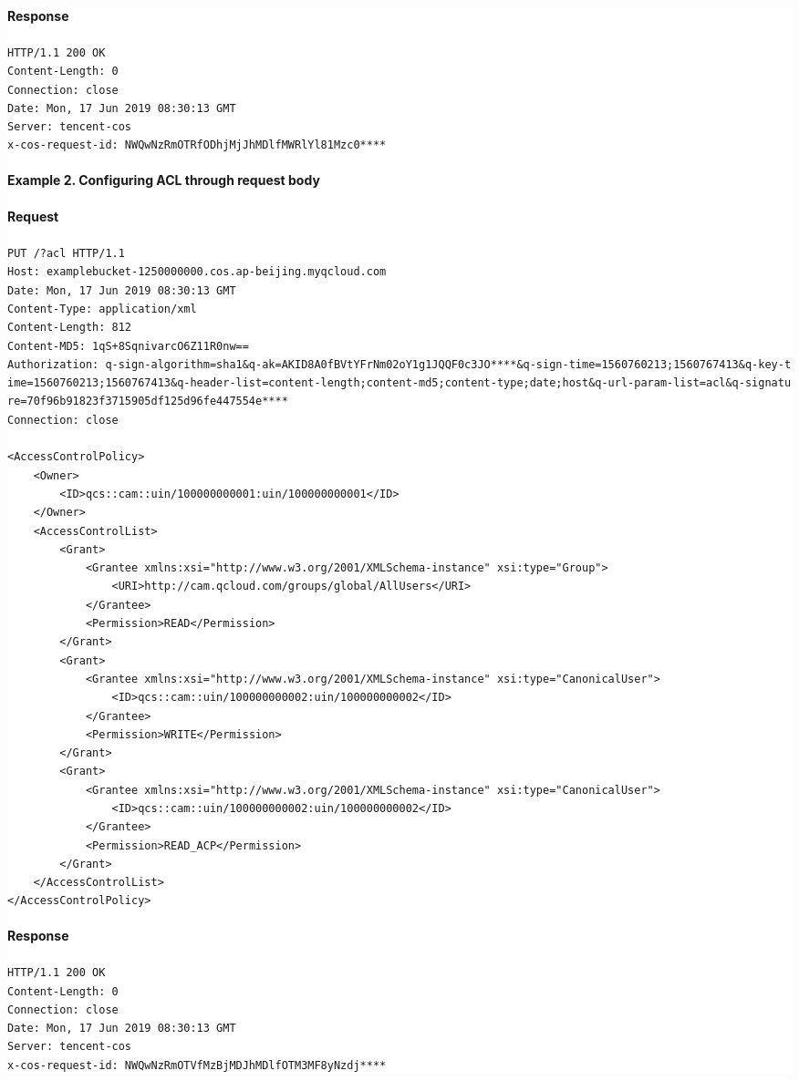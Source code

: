 #### Response

```shell
HTTP/1.1 200 OK
Content-Length: 0
Connection: close
Date: Mon, 17 Jun 2019 08:30:13 GMT
Server: tencent-cos
x-cos-request-id: NWQwNzRmOTRfODhjMjJhMDlfMWRlYl81Mzc0****
```

#### Example 2. Configuring ACL through request body

#### Request

```shell
PUT /?acl HTTP/1.1
Host: examplebucket-1250000000.cos.ap-beijing.myqcloud.com
Date: Mon, 17 Jun 2019 08:30:13 GMT
Content-Type: application/xml
Content-Length: 812
Content-MD5: 1qS+8SqnivarcO6Z11R0nw==
Authorization: q-sign-algorithm=sha1&q-ak=AKID8A0fBVtYFrNm02oY1g1JQQF0c3JO****&q-sign-time=1560760213;1560767413&q-key-time=1560760213;1560767413&q-header-list=content-length;content-md5;content-type;date;host&q-url-param-list=acl&q-signature=70f96b91823f3715905df125d96fe447554e****
Connection: close

<AccessControlPolicy>
	<Owner>
		<ID>qcs::cam::uin/100000000001:uin/100000000001</ID>
	</Owner>
	<AccessControlList>
		<Grant>
			<Grantee xmlns:xsi="http://www.w3.org/2001/XMLSchema-instance" xsi:type="Group">
				<URI>http://cam.qcloud.com/groups/global/AllUsers</URI>
			</Grantee>
			<Permission>READ</Permission>
		</Grant>
		<Grant>
			<Grantee xmlns:xsi="http://www.w3.org/2001/XMLSchema-instance" xsi:type="CanonicalUser">
				<ID>qcs::cam::uin/100000000002:uin/100000000002</ID>
			</Grantee>
			<Permission>WRITE</Permission>
		</Grant>
		<Grant>
			<Grantee xmlns:xsi="http://www.w3.org/2001/XMLSchema-instance" xsi:type="CanonicalUser">
				<ID>qcs::cam::uin/100000000002:uin/100000000002</ID>
			</Grantee>
			<Permission>READ_ACP</Permission>
		</Grant>
	</AccessControlList>
</AccessControlPolicy>
```

#### Response

```shell
HTTP/1.1 200 OK
Content-Length: 0
Connection: close
Date: Mon, 17 Jun 2019 08:30:13 GMT
Server: tencent-cos
x-cos-request-id: NWQwNzRmOTVfMzBjMDJhMDlfOTM3MF8yNzdj****
```
